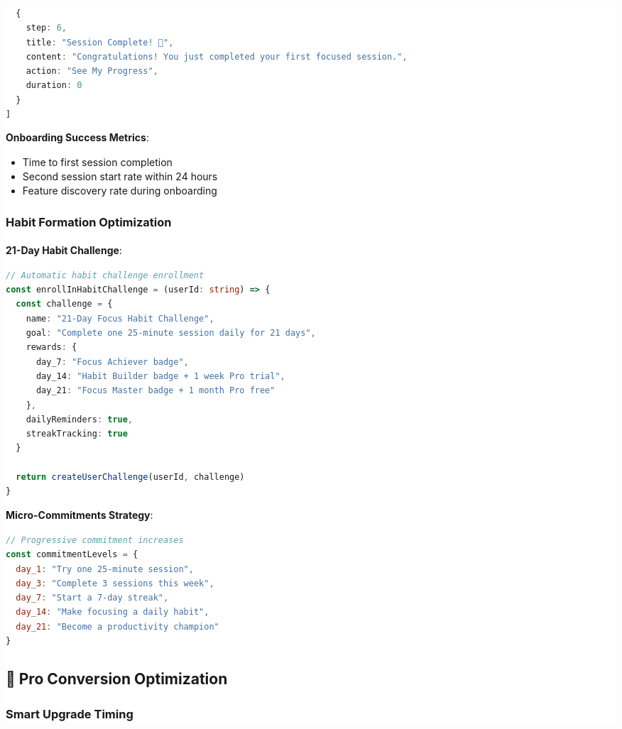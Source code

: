 ```typescript
  {
    step: 6,
    title: "Session Complete! 🎉",
    content: "Congratulations! You just completed your first focused session.",
    action: "See My Progress",
    duration: 0
  }
]
```

**Onboarding Success Metrics**:
- Time to first session completion
- Second session start rate within 24 hours
- Feature discovery rate during onboarding

### Habit Formation Optimization

**21-Day Habit Challenge**:
```typescript
// Automatic habit challenge enrollment
const enrollInHabitChallenge = (userId: string) => {
  const challenge = {
    name: "21-Day Focus Habit Challenge",
    goal: "Complete one 25-minute session daily for 21 days",
    rewards: {
      day_7: "Focus Achiever badge",
      day_14: "Habit Builder badge + 1 week Pro trial",
      day_21: "Focus Master badge + 1 month Pro free"
    },
    dailyReminders: true,
    streakTracking: true
  }
  
  return createUserChallenge(userId, challenge)
}
```

**Micro-Commitments Strategy**:
```javascript
// Progressive commitment increases
const commitmentLevels = {
  day_1: "Try one 25-minute session",
  day_3: "Complete 3 sessions this week", 
  day_7: "Start a 7-day streak",
  day_14: "Make focusing a daily habit",
  day_21: "Become a productivity champion"
}
```

## 💎 Pro Conversion Optimization

### Smart Upgrade Timing
